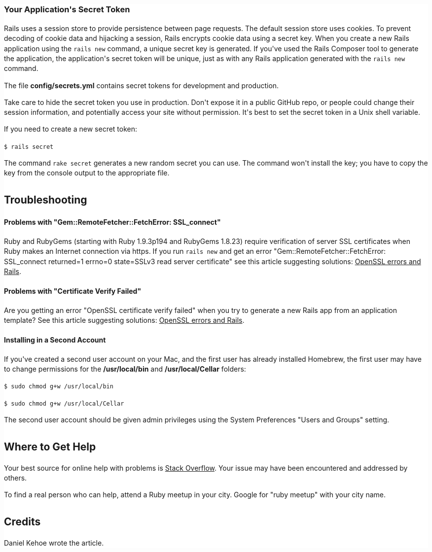 ### Your Application's Secret Token

Rails uses a session store to provide persistence between page requests. The default session store uses cookies. To prevent decoding of cookie data and hijacking a session, Rails encrypts cookie data using a secret key. When you create a new Rails application using the `rails new` command, a unique secret key is generated. If you've used the Rails Composer tool to generate the application, the application's secret token will be unique, just as with any Rails application generated with the `rails new` command.

The file **config/secrets.yml** contains secret tokens for development and production.

Take care to hide the secret token you use in production. Don't expose it in a public GitHub repo, or people could change their session information, and potentially access your site without permission. It's best to set the secret token in a Unix shell variable.

If you need to create a new secret token:

`$ rails secret`

The command `rake secret` generates a new random secret you can use. The command won't install the key; you have to copy the key from the console output to the appropriate file.

## Troubleshooting

#### Problems with "Gem::RemoteFetcher::FetchError: SSL_connect"

Ruby and RubyGems (starting with Ruby 1.9.3p194 and RubyGems 1.8.23) require verification of server SSL certificates when Ruby makes an Internet connection via https. If you run `rails new` and get an error "Gem::RemoteFetcher::FetchError: SSL_connect returned=1 errno=0 state=SSLv3 read server certificate" see this article suggesting solutions: [OpenSSL errors and Rails](http://railsapps.github.io/openssl-certificate-verify-failed.html).

#### Problems with "Certificate Verify Failed"

Are you getting an error "OpenSSL certificate verify failed" when you try to generate a new Rails app from an application template? See this article suggesting solutions: [OpenSSL errors and Rails](http://railsapps.github.io/openssl-certificate-verify-failed.html).

#### Installing in a Second Account

If you've created a second user account on your Mac, and the first user has already installed Homebrew, the first user may have to change permissions for the **/usr/local/bin** and **/usr/local/Cellar** folders:

`$ sudo chmod g+w /usr/local/bin`

`$ sudo chmod g+w /usr/local/Cellar`

The second user account should be given admin privileges using the System Preferences "Users and Groups" setting.

## Where to Get Help

Your best source for online help with problems is [Stack Overflow](http://stackoverflow.com/questions/tagged/ruby-on-rails-3). Your issue may have been encountered and addressed by others.

To find a real person who can help, attend a Ruby meetup in your city. Google for "ruby meetup" with your city name.

## Credits

Daniel Kehoe wrote the article.
